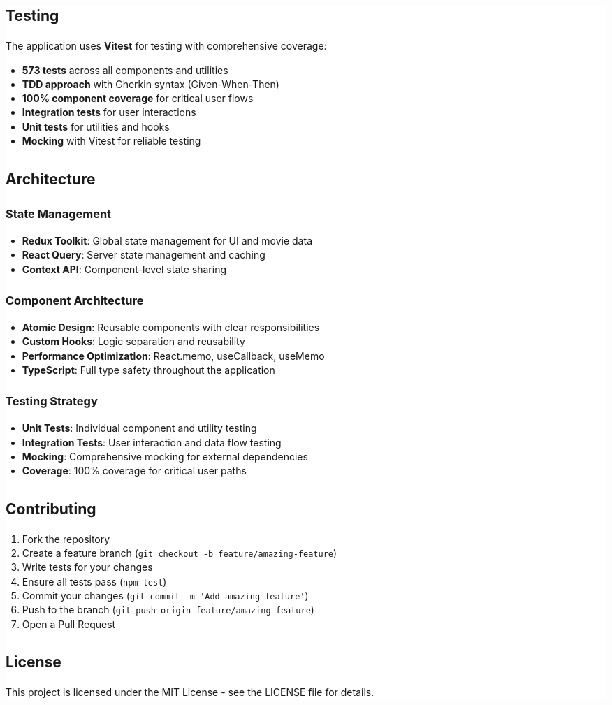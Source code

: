 ## Testing

The application uses **Vitest** for testing with comprehensive coverage:

- **573 tests** across all components and utilities
- **TDD approach** with Gherkin syntax (Given-When-Then)
- **100% component coverage** for critical user flows
- **Integration tests** for user interactions
- **Unit tests** for utilities and hooks
- **Mocking** with Vitest for reliable testing

## Architecture

### State Management
- **Redux Toolkit**: Global state management for UI and movie data
- **React Query**: Server state management and caching
- **Context API**: Component-level state sharing

### Component Architecture
- **Atomic Design**: Reusable components with clear responsibilities
- **Custom Hooks**: Logic separation and reusability
- **Performance Optimization**: React.memo, useCallback, useMemo
- **TypeScript**: Full type safety throughout the application

### Testing Strategy
- **Unit Tests**: Individual component and utility testing
- **Integration Tests**: User interaction and data flow testing
- **Mocking**: Comprehensive mocking for external dependencies
- **Coverage**: 100% coverage for critical user paths

## Contributing

1. Fork the repository
2. Create a feature branch (`git checkout -b feature/amazing-feature`)
3. Write tests for your changes
4. Ensure all tests pass (`npm test`)
5. Commit your changes (`git commit -m 'Add amazing feature'`)
6. Push to the branch (`git push origin feature/amazing-feature`)
7. Open a Pull Request

## License

This project is licensed under the MIT License - see the LICENSE file for details.